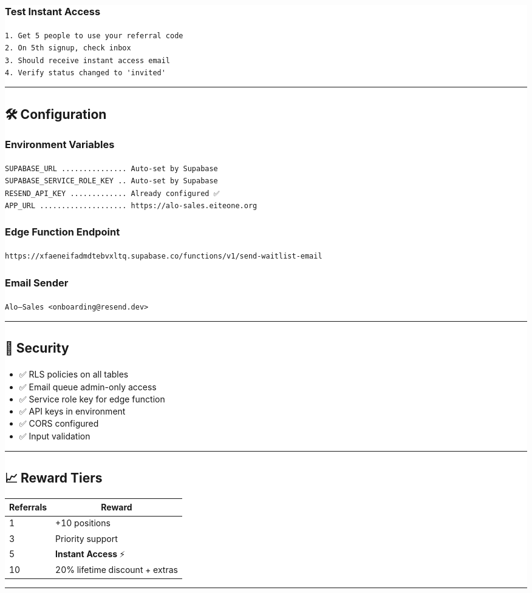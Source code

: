 ### Test Instant Access
```
1. Get 5 people to use your referral code
2. On 5th signup, check inbox
3. Should receive instant access email
4. Verify status changed to 'invited'
```

---

## 🛠️ Configuration

### Environment Variables
```
SUPABASE_URL ............... Auto-set by Supabase
SUPABASE_SERVICE_ROLE_KEY .. Auto-set by Supabase
RESEND_API_KEY ............. Already configured ✅
APP_URL .................... https://alo-sales.eiteone.org
```

### Edge Function Endpoint
```
https://xfaeneifadmdtebvxltq.supabase.co/functions/v1/send-waitlist-email
```

### Email Sender
```
Alo—Sales <onboarding@resend.dev>
```

---

## 🔐 Security

- ✅ RLS policies on all tables
- ✅ Email queue admin-only access
- ✅ Service role key for edge function
- ✅ API keys in environment
- ✅ CORS configured
- ✅ Input validation

---

## 📈 Reward Tiers

| Referrals | Reward |
|-----------|--------|
| 1 | +10 positions |
| 3 | Priority support |
| 5 | **Instant Access** ⚡ |
| 10 | 20% lifetime discount + extras |

---
